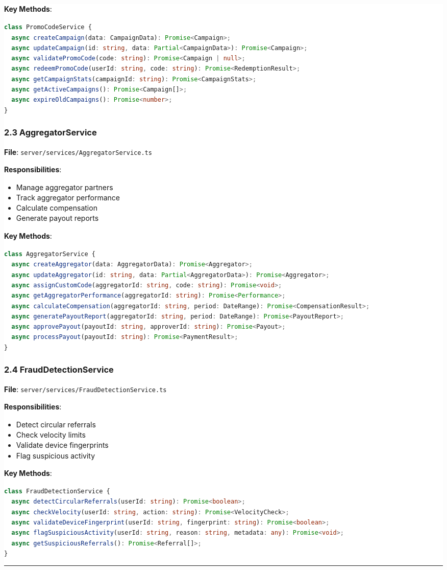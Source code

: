 **Key Methods**:
```typescript
class PromoCodeService {
  async createCampaign(data: CampaignData): Promise<Campaign>;
  async updateCampaign(id: string, data: Partial<CampaignData>): Promise<Campaign>;
  async validatePromoCode(code: string): Promise<Campaign | null>;
  async redeemPromoCode(userId: string, code: string): Promise<RedemptionResult>;
  async getCampaignStats(campaignId: string): Promise<CampaignStats>;
  async getActiveCampaigns(): Promise<Campaign[]>;
  async expireOldCampaigns(): Promise<number>;
}
```

### **2.3 AggregatorService**

**File**: `server/services/AggregatorService.ts`

**Responsibilities**:
- Manage aggregator partners
- Track aggregator performance
- Calculate compensation
- Generate payout reports

**Key Methods**:
```typescript
class AggregatorService {
  async createAggregator(data: AggregatorData): Promise<Aggregator>;
  async updateAggregator(id: string, data: Partial<AggregatorData>): Promise<Aggregator>;
  async assignCustomCode(aggregatorId: string, code: string): Promise<void>;
  async getAggregatorPerformance(aggregatorId: string): Promise<Performance>;
  async calculateCompensation(aggregatorId: string, period: DateRange): Promise<CompensationResult>;
  async generatePayoutReport(aggregatorId: string, period: DateRange): Promise<PayoutReport>;
  async approvePayout(payoutId: string, approverId: string): Promise<Payout>;
  async processPayout(payoutId: string): Promise<PaymentResult>;
}
```

### **2.4 FraudDetectionService**

**File**: `server/services/FraudDetectionService.ts`

**Responsibilities**:
- Detect circular referrals
- Check velocity limits
- Validate device fingerprints
- Flag suspicious activity

**Key Methods**:
```typescript
class FraudDetectionService {
  async detectCircularReferrals(userId: string): Promise<boolean>;
  async checkVelocity(userId: string, action: string): Promise<VelocityCheck>;
  async validateDeviceFingerprint(userId: string, fingerprint: string): Promise<boolean>;
  async flagSuspiciousActivity(userId: string, reason: string, metadata: any): Promise<void>;
  async getSuspiciousReferrals(): Promise<Referral[]>;
}
```

---